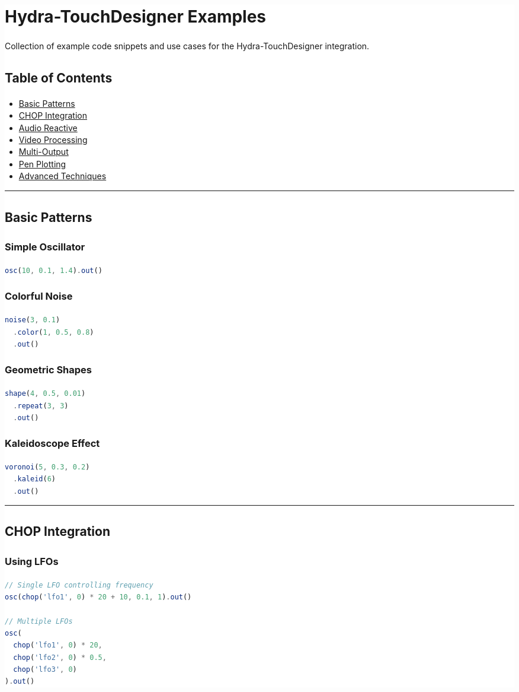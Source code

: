 # Hydra-TouchDesigner Examples

Collection of example code snippets and use cases for the Hydra-TouchDesigner integration.

## Table of Contents

- [Basic Patterns](#basic-patterns)
- [CHOP Integration](#chop-integration)
- [Audio Reactive](#audio-reactive)
- [Video Processing](#video-processing)
- [Multi-Output](#multi-output)
- [Pen Plotting](#pen-plotting)
- [Advanced Techniques](#advanced-techniques)

---

## Basic Patterns

### Simple Oscillator
```javascript
osc(10, 0.1, 1.4).out()
```

### Colorful Noise
```javascript
noise(3, 0.1)
  .color(1, 0.5, 0.8)
  .out()
```

### Geometric Shapes
```javascript
shape(4, 0.5, 0.01)
  .repeat(3, 3)
  .out()
```

### Kaleidoscope Effect
```javascript
voronoi(5, 0.3, 0.2)
  .kaleid(6)
  .out()
```

---

## CHOP Integration

### Using LFOs
```javascript
// Single LFO controlling frequency
osc(chop('lfo1', 0) * 20 + 10, 0.1, 1).out()

// Multiple LFOs
osc(
  chop('lfo1', 0) * 20,
  chop('lfo2', 0) * 0.5,
  chop('lfo3', 0)
).out()
```
